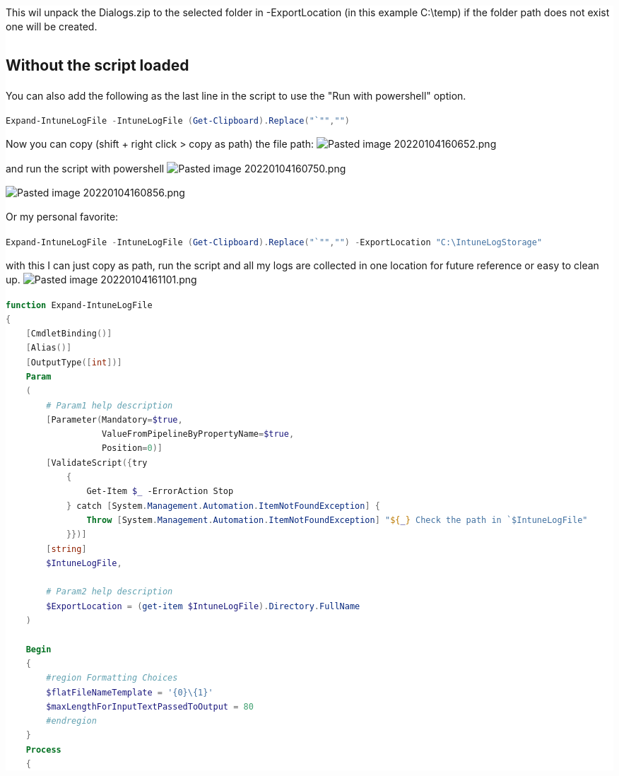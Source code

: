 This wil unpack the Dialogs.zip to the selected folder in -ExportLocation (in this example C:\temp) if the folder path does not exist one will be created. 


## Without the script loaded
You can also add the following as the last line in the script to use the "Run with powershell" option. 

```Powershell
Expand-IntuneLogFile -IntuneLogFile (Get-Clipboard).Replace("`"","")
```

Now you can copy (shift + right click > copy as path) the file path:
![Pasted image 20220104160652.png](/thomassteendijk/image/Pasted_image_20220104160652.png)

and run the script with powershell
![Pasted image 20220104160750.png](/thomassteendijk/image/Pasted_image_20220104160750.png)

![Pasted image 20220104160856.png](/thomassteendijk/image/Pasted_image_20220104160856.png)

Or my personal favorite: 
```Powershell
Expand-IntuneLogFile -IntuneLogFile (Get-Clipboard).Replace("`"","") -ExportLocation "C:\IntuneLogStorage"
```

with this I can just copy as path, run the script and all my logs are collected in one location for future reference or easy to clean up.
![Pasted image 20220104161101.png](/thomassteendijk/image/Pasted_image_20220104161101.png)

```Powershell
function Expand-IntuneLogFile
{
    [CmdletBinding()]
    [Alias()]
    [OutputType([int])]
    Param
    (
        # Param1 help description
        [Parameter(Mandatory=$true,
                   ValueFromPipelineByPropertyName=$true,
                   Position=0)]
        [ValidateScript({try 
            {
                Get-Item $_ -ErrorAction Stop
            } catch [System.Management.Automation.ItemNotFoundException] {
                Throw [System.Management.Automation.ItemNotFoundException] "${_} Check the path in `$IntuneLogFile"
            }})]
        [string]
        $IntuneLogFile,

        # Param2 help description
        $ExportLocation = (get-item $IntuneLogFile).Directory.FullName
    )

    Begin
    {
        #region Formatting Choices 
        $flatFileNameTemplate = '{0}\{1}' 
        $maxLengthForInputTextPassedToOutput = 80 
        #endregion 
    }
    Process
    {
```